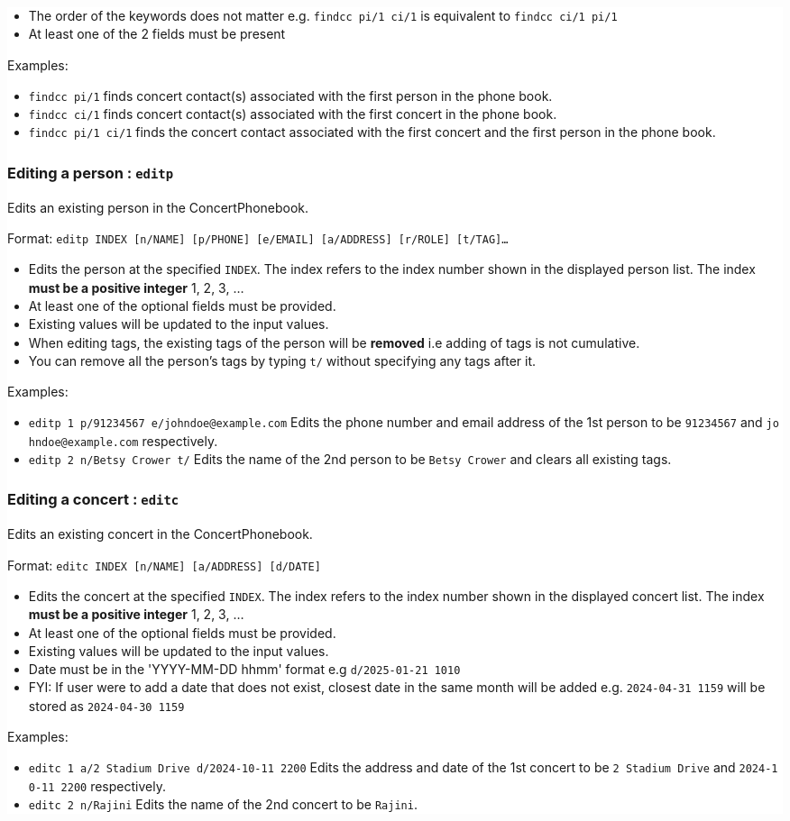 - The order of the keywords does not matter e.g. `findcc pi/1 ci/1` is equivalent to `findcc ci/1 pi/1`
- At least one of the 2 fields must be present

Examples:

- `findcc pi/1` finds concert contact(s) associated with the first person in the phone book.
- `findcc ci/1` finds concert contact(s) associated with the first concert in the phone book.
- `findcc pi/1 ci/1` finds the concert contact associated with the first concert and the first person in the phone book.

### Editing a person : `editp`

Edits an existing person in the ConcertPhonebook.

Format: `editp INDEX [n/NAME] [p/PHONE] [e/EMAIL] [a/ADDRESS] [r/ROLE] [t/TAG]…​`

- Edits the person at the specified `INDEX`. The index refers to the index number shown in the displayed person list.
  The index **must be a positive integer** 1, 2, 3, …​
- At least one of the optional fields must be provided.
- Existing values will be updated to the input values.
- When editing tags, the existing tags of the person will be **removed** i.e adding of tags is not cumulative.
- You can remove all the person’s tags by typing `t/` without
  specifying any tags after it.

Examples:

- `editp 1 p/91234567 e/johndoe@example.com` Edits the phone number and email address of the 1st person to be `91234567`
  and `johndoe@example.com` respectively.
- `editp 2 n/Betsy Crower t/` Edits the name of the 2nd person to be `Betsy Crower` and clears all existing tags.

### Editing a concert : `editc`

Edits an existing concert in the ConcertPhonebook.

Format: `editc INDEX [n/NAME] [a/ADDRESS] [d/DATE]`

- Edits the concert at the specified `INDEX`. The index refers to the index number shown in the displayed concert list.
  The index **must be a positive integer** 1, 2, 3, …​
- At least one of the optional fields must be provided.
- Existing values will be updated to the input values.
- Date must be in the 'YYYY-MM-DD hhmm' format e.g `d/2025-01-21 1010`
- FYI: If user were to add a date that does not exist, closest date in the same month will be added
  e.g. `2024-04-31 1159` will be stored as `2024-04-30 1159`

Examples:

- `editc 1 a/2 Stadium Drive d/2024-10-11 2200` Edits the address and date of the 1st concert to be `2 Stadium Drive`
  and `2024-10-11 2200` respectively.
- `editc 2 n/Rajini` Edits the name of the 2nd concert to be `Rajini`.
